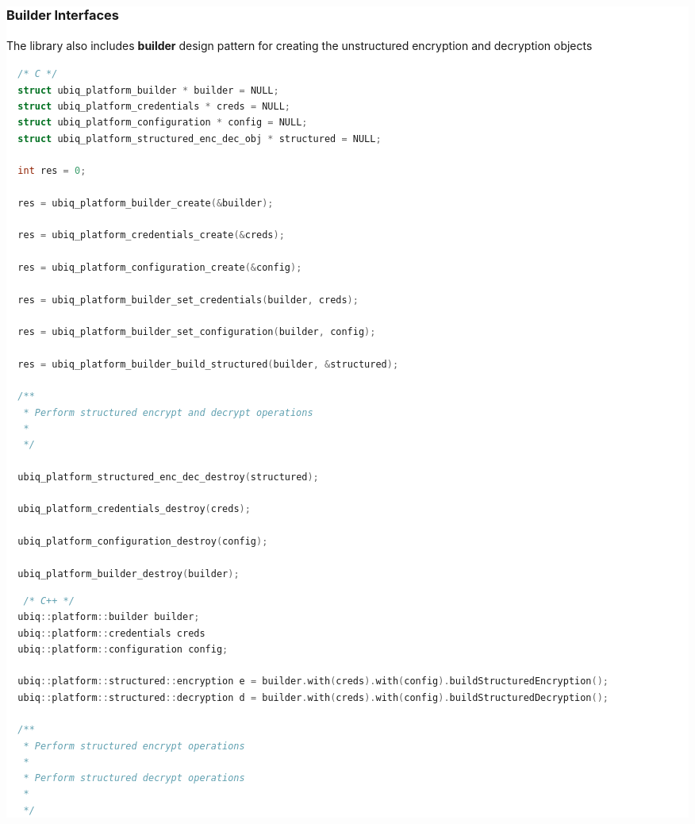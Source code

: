 ### Builder Interfaces

The library also includes <b>builder</b> design pattern for creating the unstructured
encryption and decryption objects
```c
  /* C */
  struct ubiq_platform_builder * builder = NULL;
  struct ubiq_platform_credentials * creds = NULL;
  struct ubiq_platform_configuration * config = NULL;
  struct ubiq_platform_structured_enc_dec_obj * structured = NULL;

  int res = 0;

  res = ubiq_platform_builder_create(&builder);

  res = ubiq_platform_credentials_create(&creds);
  
  res = ubiq_platform_configuration_create(&config);

  res = ubiq_platform_builder_set_credentials(builder, creds);

  res = ubiq_platform_builder_set_configuration(builder, config);

  res = ubiq_platform_builder_build_structured(builder, &structured);

  /**
   * Perform structured encrypt and decrypt operations
   * 
   */

  ubiq_platform_structured_enc_dec_destroy(structured);

  ubiq_platform_credentials_destroy(creds);

  ubiq_platform_configuration_destroy(config);

  ubiq_platform_builder_destroy(builder);

```

```c++
   /* C++ */
  ubiq::platform::builder builder;
  ubiq::platform::credentials creds
  ubiq::platform::configuration config;

  ubiq::platform::structured::encryption e = builder.with(creds).with(config).buildStructuredEncryption();
  ubiq::platform::structured::decryption d = builder.with(creds).with(config).buildStructuredDecryption();

  /**
   * Perform structured encrypt operations
   * 
   * Perform structured decrypt operations
   * 
   */

```
